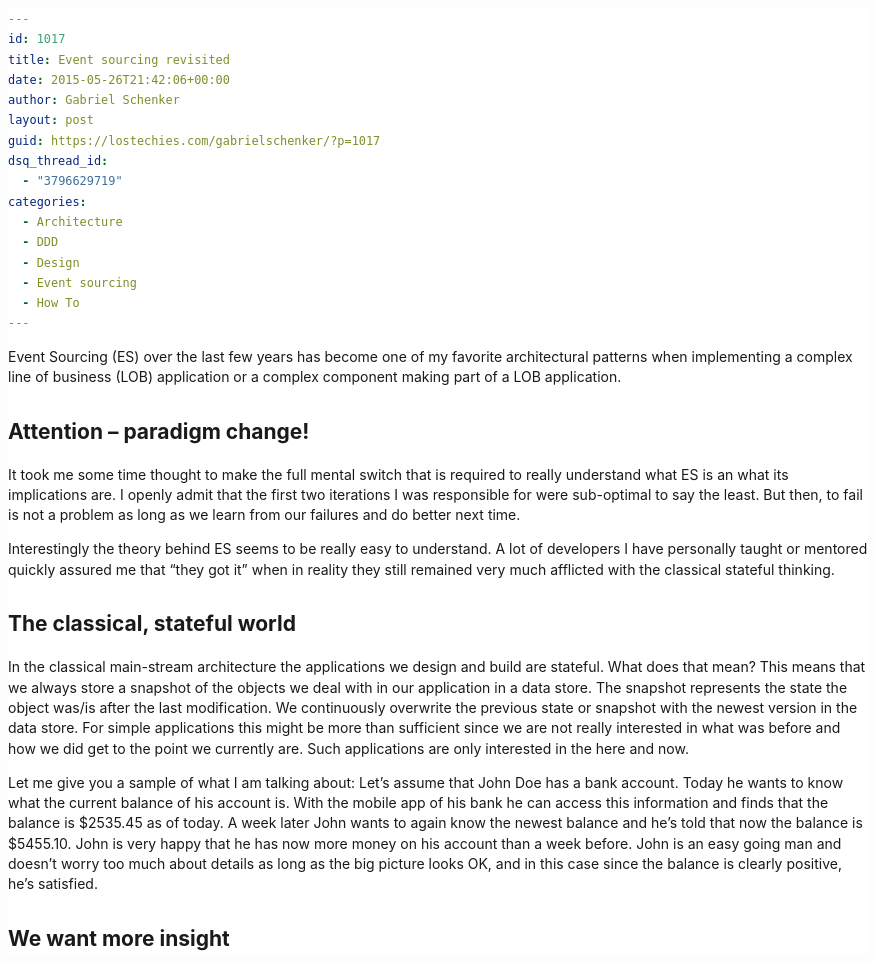 ```yaml
---
id: 1017
title: Event sourcing revisited
date: 2015-05-26T21:42:06+00:00
author: Gabriel Schenker
layout: post
guid: https://lostechies.com/gabrielschenker/?p=1017
dsq_thread_id:
  - "3796629719"
categories:
  - Architecture
  - DDD
  - Design
  - Event sourcing
  - How To
---
```

Event Sourcing (ES) over the last few years has become one of my favorite architectural patterns when implementing a complex line of business (LOB) application or a complex component making part of a LOB application.

## Attention &#8211; paradigm change!

It took me some time thought to make the full mental switch that is required to really understand what ES is an what its implications are. I openly admit that the first two iterations I was responsible for were sub-optimal to say the least. But then, to fail is not a problem as long as we learn from our failures and do better next time.
  
Interestingly the theory behind ES seems to be really easy to understand. A lot of developers I have personally taught or mentored quickly assured me that &#8220;they got it&#8221; when in reality they still remained very much afflicted with the classical stateful thinking.

## The classical, stateful world

In the classical main-stream architecture the applications we design and build are stateful. What does that mean? This means that we always store a snapshot of the objects we deal with in our application in a data store. The snapshot represents the state the object was/is after the last modification. We continuously overwrite the previous state or snapshot with the newest version in the data store. For simple applications this might be more than sufficient since we are not really interested in what was before and how we did get to the point we currently are. Such applications are only interested in the here and now.

Let me give you a sample of what I am talking about: Let&#8217;s assume that John Doe has a bank account. Today he wants to know what the current balance of his account is. With the mobile app of his bank he can access this information and finds that the balance is $2535.45 as of today. A week later John wants to again know the newest balance and he&#8217;s told that now the balance is $5455.10. John is very happy that he has now more money on his account than a week before. John is an easy going man and doesn&#8217;t worry too much about details as long as the big picture looks OK, and in this case since the balance is clearly positive, he&#8217;s satisfied.

## We want more insight
